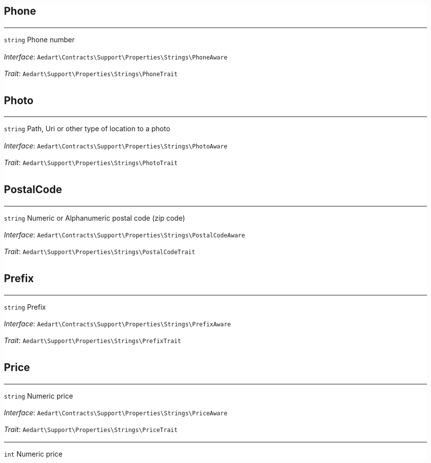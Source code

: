 

## Phone

___
`string` Phone number

*Interface*: `Aedart\Contracts\Support\Properties\Strings\PhoneAware`

*Trait*: `Aedart\Support\Properties\Strings\PhoneTrait`



## Photo

___
`string` Path, Uri or other type of location to a photo

*Interface*: `Aedart\Contracts\Support\Properties\Strings\PhotoAware`

*Trait*: `Aedart\Support\Properties\Strings\PhotoTrait`



## PostalCode

___
`string` Numeric or Alphanumeric postal code (zip code)

*Interface*: `Aedart\Contracts\Support\Properties\Strings\PostalCodeAware`

*Trait*: `Aedart\Support\Properties\Strings\PostalCodeTrait`



## Prefix

___
`string` Prefix

*Interface*: `Aedart\Contracts\Support\Properties\Strings\PrefixAware`

*Trait*: `Aedart\Support\Properties\Strings\PrefixTrait`



## Price

___
`string` Numeric price

*Interface*: `Aedart\Contracts\Support\Properties\Strings\PriceAware`

*Trait*: `Aedart\Support\Properties\Strings\PriceTrait`


___
`int` Numeric price
